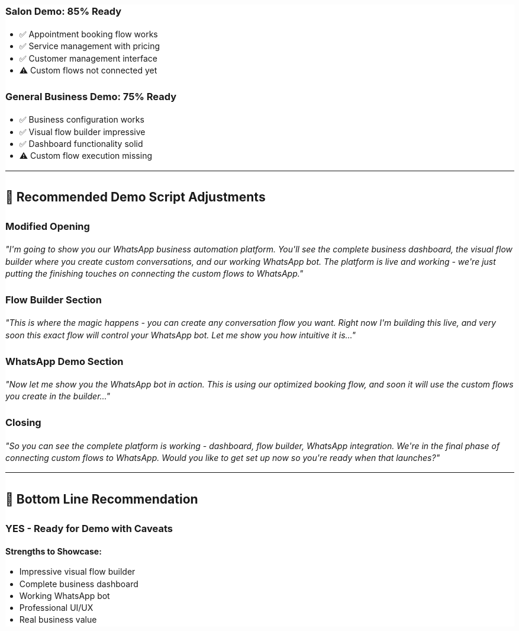 ### **Salon Demo: 85% Ready**
- ✅ Appointment booking flow works
- ✅ Service management with pricing
- ✅ Customer management interface
- ⚠️ Custom flows not connected yet

### **General Business Demo: 75% Ready**
- ✅ Business configuration works
- ✅ Visual flow builder impressive
- ✅ Dashboard functionality solid
- ⚠️ Custom flow execution missing

---

## 🎪 **Recommended Demo Script Adjustments**

### **Modified Opening**
*"I'm going to show you our WhatsApp business automation platform. You'll see the complete business dashboard, the visual flow builder where you create custom conversations, and our working WhatsApp bot. The platform is live and working - we're just putting the finishing touches on connecting the custom flows to WhatsApp."*

### **Flow Builder Section**
*"This is where the magic happens - you can create any conversation flow you want. Right now I'm building this live, and very soon this exact flow will control your WhatsApp bot. Let me show you how intuitive it is..."*

### **WhatsApp Demo Section**
*"Now let me show you the WhatsApp bot in action. This is using our optimized booking flow, and soon it will use the custom flows you create in the builder..."*

### **Closing**
*"So you can see the complete platform is working - dashboard, flow builder, WhatsApp integration. We're in the final phase of connecting custom flows to WhatsApp. Would you like to get set up now so you're ready when that launches?"*

---

## 🎯 **Bottom Line Recommendation**

### **YES - Ready for Demo with Caveats**

**Strengths to Showcase:**
- Impressive visual flow builder
- Complete business dashboard
- Working WhatsApp bot
- Professional UI/UX
- Real business value
